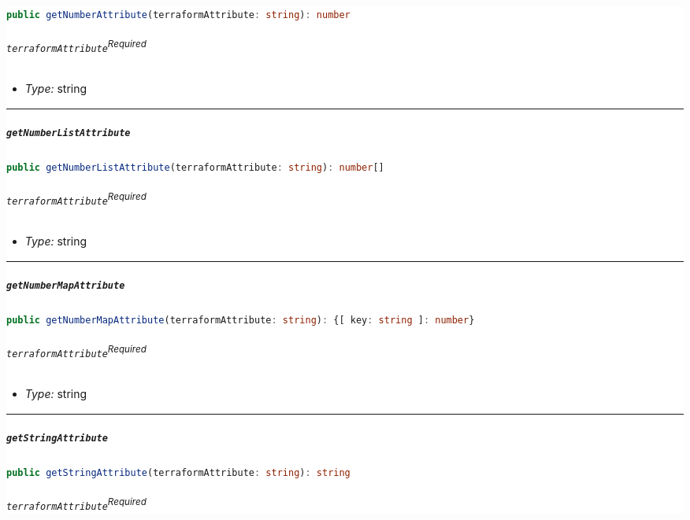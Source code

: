 ```typescript
public getNumberAttribute(terraformAttribute: string): number
```

###### `terraformAttribute`<sup>Required</sup> <a name="terraformAttribute" id="@cdktf/provider-pagerduty.dataPagerdutyService.DataPagerdutyServiceTeamsOutputReference.getNumberAttribute.parameter.terraformAttribute"></a>

- *Type:* string

---

##### `getNumberListAttribute` <a name="getNumberListAttribute" id="@cdktf/provider-pagerduty.dataPagerdutyService.DataPagerdutyServiceTeamsOutputReference.getNumberListAttribute"></a>

```typescript
public getNumberListAttribute(terraformAttribute: string): number[]
```

###### `terraformAttribute`<sup>Required</sup> <a name="terraformAttribute" id="@cdktf/provider-pagerduty.dataPagerdutyService.DataPagerdutyServiceTeamsOutputReference.getNumberListAttribute.parameter.terraformAttribute"></a>

- *Type:* string

---

##### `getNumberMapAttribute` <a name="getNumberMapAttribute" id="@cdktf/provider-pagerduty.dataPagerdutyService.DataPagerdutyServiceTeamsOutputReference.getNumberMapAttribute"></a>

```typescript
public getNumberMapAttribute(terraformAttribute: string): {[ key: string ]: number}
```

###### `terraformAttribute`<sup>Required</sup> <a name="terraformAttribute" id="@cdktf/provider-pagerduty.dataPagerdutyService.DataPagerdutyServiceTeamsOutputReference.getNumberMapAttribute.parameter.terraformAttribute"></a>

- *Type:* string

---

##### `getStringAttribute` <a name="getStringAttribute" id="@cdktf/provider-pagerduty.dataPagerdutyService.DataPagerdutyServiceTeamsOutputReference.getStringAttribute"></a>

```typescript
public getStringAttribute(terraformAttribute: string): string
```

###### `terraformAttribute`<sup>Required</sup> <a name="terraformAttribute" id="@cdktf/provider-pagerduty.dataPagerdutyService.DataPagerdutyServiceTeamsOutputReference.getStringAttribute.parameter.terraformAttribute"></a>
